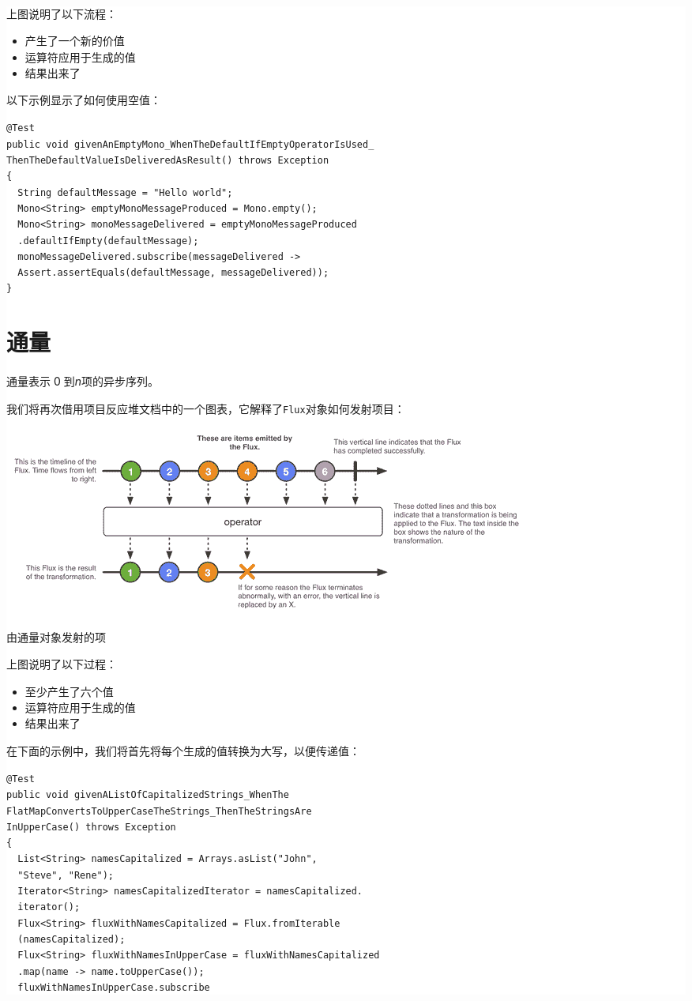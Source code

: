 上图说明了以下流程：

*   产生了一个新的价值
*   运算符应用于生成的值
*   结果出来了

以下示例显示了如何使用空值：

```
@Test
public void givenAnEmptyMono_WhenTheDefaultIfEmptyOperatorIsUsed_ 
ThenTheDefaultValueIsDeliveredAsResult() throws Exception 
{
  String defaultMessage = "Hello world";
  Mono<String> emptyMonoMessageProduced = Mono.empty();
  Mono<String> monoMessageDelivered = emptyMonoMessageProduced
  .defaultIfEmpty(defaultMessage);
  monoMessageDelivered.subscribe(messageDelivered ->
  Assert.assertEquals(defaultMessage, messageDelivered));
}
```

# 通量

通量表示 0 到*n*项的异步序列。

我们将再次借用项目反应堆文档中的一个图表，它解释了`Flux`对象如何发射项目：

![](img/0429f36a-f799-4bc7-a1c8-45dbbb92e30a.png)

由通量对象发射的项

上图说明了以下过程：

*   至少产生了六个值
*   运算符应用于生成的值
*   结果出来了

在下面的示例中，我们将首先将每个生成的值转换为大写，以便传递值：

```
@Test
public void givenAListOfCapitalizedStrings_WhenThe
FlatMapConvertsToUpperCaseTheStrings_ThenTheStringsAre
InUpperCase() throws Exception 
{
  List<String> namesCapitalized = Arrays.asList("John", 
  "Steve", "Rene");
  Iterator<String> namesCapitalizedIterator = namesCapitalized.
  iterator();
  Flux<String> fluxWithNamesCapitalized = Flux.fromIterable
  (namesCapitalized);
  Flux<String> fluxWithNamesInUpperCase = fluxWithNamesCapitalized
  .map(name -> name.toUpperCase());
  fluxWithNamesInUpperCase.subscribe 
```